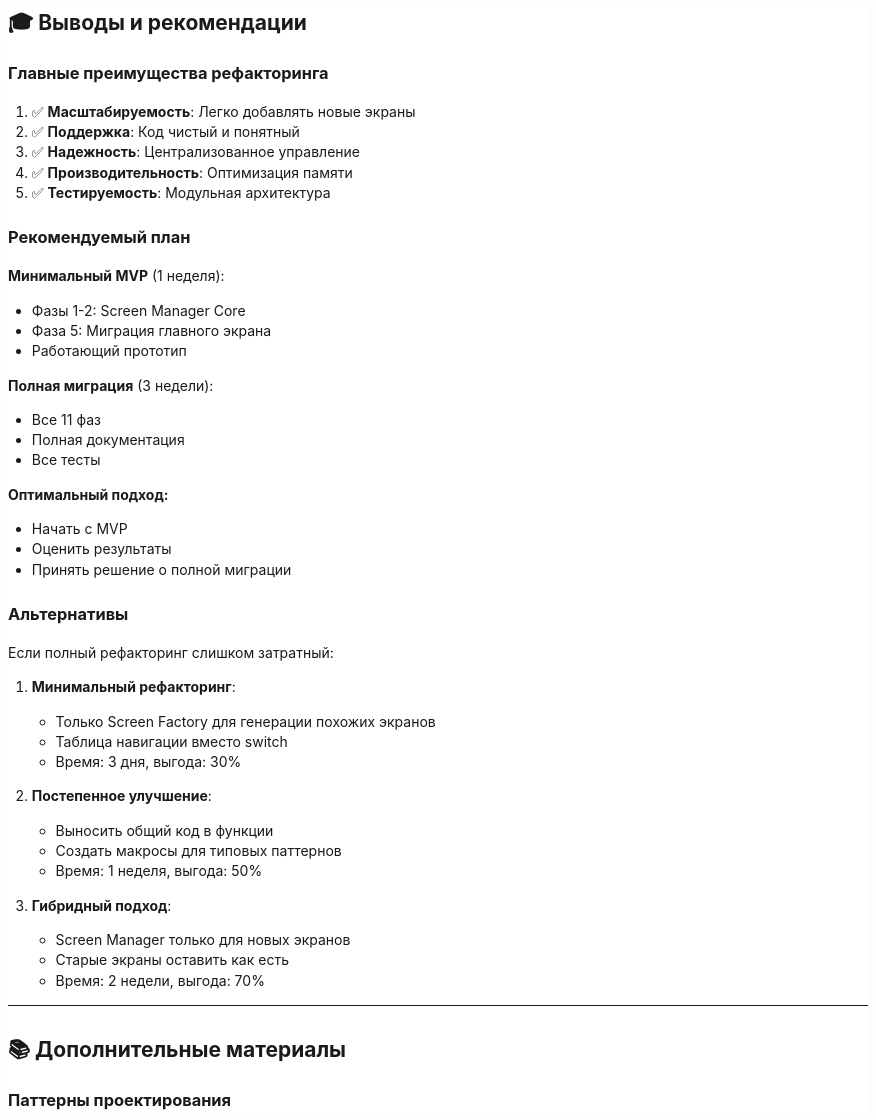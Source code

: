 
## 🎓 Выводы и рекомендации

### Главные преимущества рефакторинга

1. ✅ **Масштабируемость**: Легко добавлять новые экраны
2. ✅ **Поддержка**: Код чистый и понятный
3. ✅ **Надежность**: Централизованное управление
4. ✅ **Производительность**: Оптимизация памяти
5. ✅ **Тестируемость**: Модульная архитектура

### Рекомендуемый план

**Минимальный MVP** (1 неделя):
- Фазы 1-2: Screen Manager Core
- Фаза 5: Миграция главного экрана
- Работающий прототип

**Полная миграция** (3 недели):
- Все 11 фаз
- Полная документация
- Все тесты

**Оптимальный подход:**
- Начать с MVP
- Оценить результаты
- Принять решение о полной миграции

### Альтернативы

Если полный рефакторинг слишком затратный:

1. **Минимальный рефакторинг**:
   - Только Screen Factory для генерации похожих экранов
   - Таблица навигации вместо switch
   - Время: 3 дня, выгода: 30%

2. **Постепенное улучшение**:
   - Выносить общий код в функции
   - Создать макросы для типовых паттернов
   - Время: 1 неделя, выгода: 50%

3. **Гибридный подход**:
   - Screen Manager только для новых экранов
   - Старые экраны оставить как есть
   - Время: 2 недели, выгода: 70%

---

## 📚 Дополнительные материалы

### Паттерны проектирования
